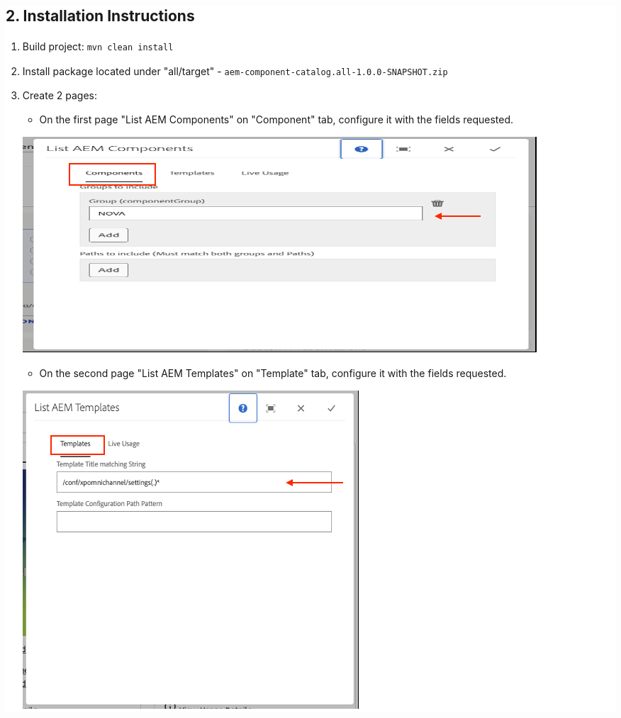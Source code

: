 ## 2. Installation Instructions

1. Build project: `mvn clean install`

2. Install package located under "all/target" - `aem-component-catalog.all-1.0.0-SNAPSHOT.zip`

3. Create 2 pages:
   - On the first page "List AEM Components" on "Component" tab, configure it with the fields requested.

   ![Component Configuration - Placeholder](images/component_config.png)

   - On the second page "List AEM Templates" on "Template" tab, configure it with the fields requested.

   ![Template Configuration - Placeholder](images/template_config.png)
